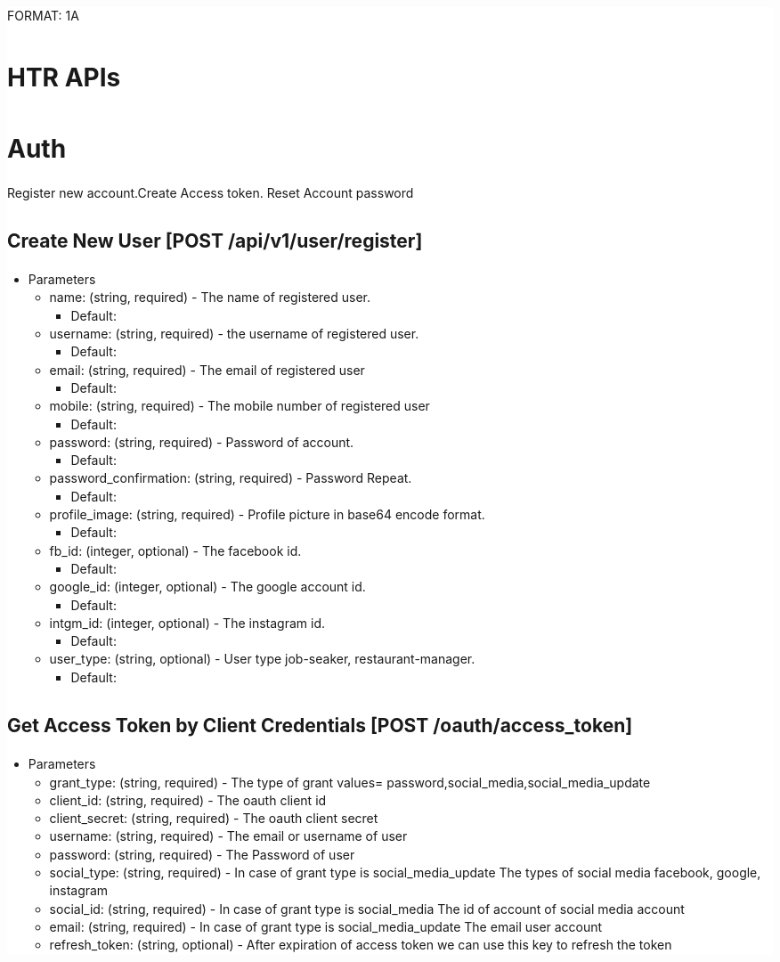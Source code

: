 FORMAT: 1A

# HTR APIs

# Auth
Register new account.Create Access token.
Reset Account password

## Create New User [POST /api/v1/user/register]


+ Parameters
    + name: (string, required) - The name of registered user.
        + Default: 
    + username: (string, required) - the username of registered user.
        + Default: 
    + email: (string, required) - The email of registered user
        + Default: 
    + mobile: (string, required) - The mobile number of registered user
        + Default: 
    + password: (string, required) - Password of account.
        + Default: 
    + password_confirmation: (string, required) - Password Repeat.
        + Default: 
    + profile_image: (string, required) - Profile picture in base64 encode format.
        + Default: 
    + fb_id: (integer, optional) - The facebook id.
        + Default: 
    + google_id: (integer, optional) - The google account id.
        + Default: 
    + intgm_id: (integer, optional) - The instagram id.
        + Default: 
    + user_type: (string, optional) - User type job-seaker, restaurant-manager.
        + Default: 

## Get Access Token by Client Credentials [POST /oauth/access_token]


+ Parameters
    + grant_type: (string, required) - The type of grant values= password,social_media,social_media_update
    + client_id: (string, required) - The oauth client id
    + client_secret: (string, required) - The oauth client secret
    + username: (string, required) - The email or username of user
    + password: (string, required) - The Password of user
    + social_type: (string, required) - In case of grant type is social_media_update The types of social media facebook, google, instagram
    + social_id: (string, required) - In case of grant type is social_media The id of account of social media account
    + email: (string, required) - In case of grant type is social_media_update The email user account
    + refresh_token: (string, optional) - After expiration of access token we can use this key to refresh the token
